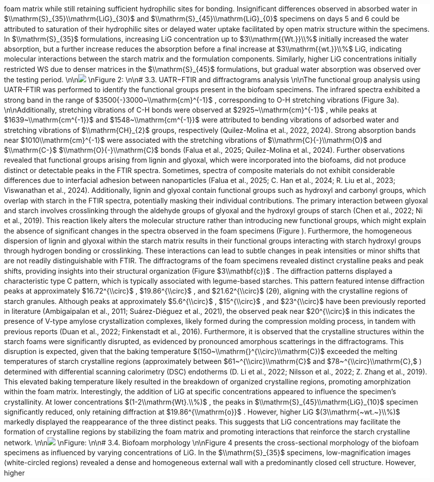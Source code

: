foam matrix while still retaining sufficient hydrophilic sites for bonding. Insignificant differences observed in absorbed water in $\\mathrm{S}_{35}\\mathrm{LiG}_{30}$ and $\\mathrm{S}_{45}\\mathrm{LiG}_{0}$ specimens on days 5 and 6 could be attributed to saturation of their hydrophilic sites or delayed water uptake facilitated by open matrix structure within the specimens. In $\\mathrm{S}_{35}$ formulations, increasing LiG concentration up to $3\\mathrm{{Wt.}}\\%$ initially increased the water absorption, but a further increase reduces the absorption before a final increase at $3\\mathrm{{wt.}}\\%$ LiG, indicating molecular interactions between the starch matrix and the formulation components. Similarly, higher LiG concentrations initially restricted WS due to denser matrices in the $\\mathrm{S}_{45}$ formulations, but gradual water absorption was observed over the testing period.  \n\n![](images/b3a8680b26042e7f68bbdc2d7c132d8bfbc4f84e959b9a2db46b9c4cc821d336.jpg)  \nFigure 2:  \n\n# 3.3. UATR−FTIR and diffractograms analysis  \n\nThe functional group analysis using UATR–FTIR was performed to identify the functional groups present in the biofoam specimens. The infrared spectra exhibited a strong band in the range of $3500{-}3000~\\mathrm{cm}^{-1}$ , corresponding to O-H stretching vibrations (Figure 3a).  \n\nAdditionally, stretching vibrations of C-H bonds were observed at $2925~\\mathrm{cm}^{-1}$ , while peaks at $1639~\\mathrm{cm^{-1}}$ and $1548~\\mathrm{cm^{-1}}$ were attributed to bending vibrations of adsorbed water and stretching vibrations of $\\mathrm{CH}_{2}$ groups, respectively (Quilez-Molina et al., 2022, 2024). Strong absorption bands near $1010\\mathrm{cm}^{-1}$ were associated with the stretching vibrations of $\\mathrm{C}{-}\\mathrm{O}$ and $\\mathrm{C-}$ $\\mathrm{O}{-}\\mathrm{C}$ bonds (Falua et al., 2025; Quilez-Molina et al., 2024). Further observations revealed that functional groups arising from lignin and glyoxal, which were incorporated into the biofoams, did not produce distinct or detectable peaks in the FTIR spectra. Sometimes, spectra of composite materials do not exhibit considerable differences due to interfacial adhesion between nanoparticles (Falua et al., 2025; C. Han et al., 2024; R. Liu et al., 2023; Viswanathan et al., 2024). Additionally, lignin and glyoxal contain functional groups such as hydroxyl and carbonyl groups, which overlap with starch in the FTIR spectra, potentially masking their individual contributions. The primary interaction between glyoxal and starch involves crosslinking through the aldehyde groups of glyoxal and the hydroxyl groups of starch (Chen et al., 2022; Ni et al., 2019). This reaction likely alters the molecular structure rather than introducing new functional groups, which might explain the absence of significant changes in the spectra observed in the foam specimens (Figure ). Furthermore, the homogeneous dispersion of lignin and glyoxal within the starch matrix results in their functional groups interacting with starch hydroxyl groups through hydrogen bonding or crosslinking. These interactions can lead to subtle changes in peak intensities or minor shifts that are not readily distinguishable with FTIR. The diffractograms of the foam specimens revealed distinct crystalline peaks and peak shifts, providing insights into their structural organization (Figure $3\\mathbf{c})$ . The diffraction patterns displayed a characteristic type C pattern, which is typically associated with legume-based starches. This pattern featured intense diffraction peaks at approximately $16.72^{\\circ}$ , $19.86^{\\circ}$ , and $21.62^{\\circ}$ (2θ), aligning with the crystalline regions of starch granules. Although peaks at approximately $5.6^{\\circ}$ , $15^{\\circ}$ , and $23^{\\circ}$ have been previously reported in literature (Ambigaipalan et al., 2011; Suárez-Diéguez et al., 2021),  the observed peak near $20^{\\circ}$ in this indicates the presence of V-type amylose crystallization complexes, likely formed during the compression molding process, in tandem with previous reports (Duan et al., 2022; Finkenstadt et al., 2016). Furthermore, it is observed that the crystalline structures within the starch foams were significantly disrupted, as evidenced by pronounced amorphous scatterings in the diffractograms. This disruption is expected, given that the baking temperature $(150~\\mathrm{}^{\\circ}\\mathrm{C})$ exceeded the melting temperatures of starch crystalline regions (approximately between $61~^{\\circ}\\mathrm{C}$ and $78~^{\\circ}\\mathrm{C},$ ) determined with differential scanning calorimetry (DSC) endotherms (D. Li et al., 2022; Nilsson et al., 2022; Z. Zhang et al., 2019). This elevated baking temperature likely resulted in the breakdown of organized crystalline regions, promoting amorphization within the foam matrix. Interestingly, the addition of LiG at specific concentrations appeared to influence the specimen’s crystallinity. At lower concentrations $(1-2\\mathrm{Wt}.\\%)$ ,  the peaks in $\\mathrm{S}_{45}\\mathrm{LiG}_{10}$ specimen significantly reduced, only retaining diffraction at $19.86^{\\mathrm{o}}$ . However, higher LiG $(3\\mathrm{~wt.~}\\%)$ markedly displayed the reappearance of the three distinct peaks. This suggests that LiG concentrations may facilitate the formation of crystalline regions by stabilizing the foam matrix and promoting interactions that reinforce the starch crystalline network.  \n\n![](images/e7d87869f2cb0127686c1bed2ff9304d243b2777301654d463a20971b9832da9.jpg)  \nFigure:  \n\n# 3.4. Biofoam morphology  \n\nFigure 4 presents the cross-sectional morphology of the biofoam specimens as influenced by varying concentrations of LiG. In the $\\mathrm{S}_{35}$ specimens, low-magnification images (white-circled regions) revealed a dense and homogeneous external wall with a predominantly closed cell structure. However, higher
